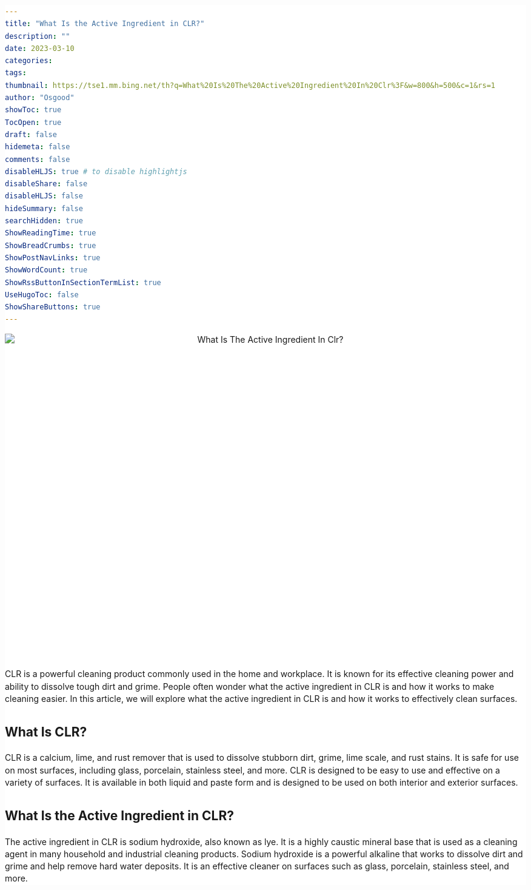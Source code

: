 ```yaml
---
title: "What Is the Active Ingredient in CLR?"
description: ""
date: 2023-03-10
categories: 
tags: 
thumbnail: https://tse1.mm.bing.net/th?q=What%20Is%20The%20Active%20Ingredient%20In%20Clr%3F&w=800&h=500&c=1&rs=1
author: "Osgood"
showToc: true
TocOpen: true
draft: false
hidemeta: false
comments: false
disableHLJS: true # to disable highlightjs
disableShare: false
disableHLJS: false
hideSummary: false
searchHidden: true
ShowReadingTime: true
ShowBreadCrumbs: true
ShowPostNavLinks: true
ShowWordCount: true
ShowRssButtonInSectionTermList: true
UseHugoToc: false
ShowShareButtons: true
---
```


<center>
	<img src="https://tse1.mm.bing.net/th?q=What%20Is%20The%20Active%20Ingredient%20In%20Clr%3F&w=800&h=500&c=1&rs=1" alt="What Is The Active Ingredient In Clr?" width="800" height="500" style="display: block; width: 100%; height: auto">
</center>

<p>CLR is a powerful cleaning product commonly used in the home and workplace. It is known for its effective cleaning power and ability to dissolve tough dirt and grime. People often wonder what the active ingredient in CLR is and how it works to make cleaning easier. In this article, we will explore what the active ingredient in CLR is and how it works to effectively clean surfaces.</p>

<h2>What Is CLR?</h2>

<p>CLR is a calcium, lime, and rust remover that is used to dissolve stubborn dirt, grime, lime scale, and rust stains. It is safe for use on most surfaces, including glass, porcelain, stainless steel, and more. CLR is designed to be easy to use and effective on a variety of surfaces. It is available in both liquid and paste form and is designed to be used on both interior and exterior surfaces.</p>

<h2>What Is the Active Ingredient in CLR?</h2>

<p>The active ingredient in CLR is sodium hydroxide, also known as lye. It is a highly caustic mineral base that is used as a cleaning agent in many household and industrial cleaning products. Sodium hydroxide is a powerful alkaline that works to dissolve dirt and grime and help remove hard water deposits. It is an effective cleaner on surfaces such as glass, porcelain, stainless steel, and more.</p>

